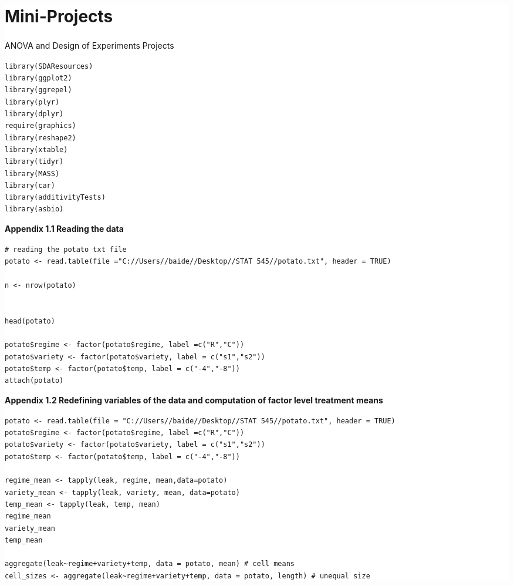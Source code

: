 # Mini-Projects
ANOVA and Design of Experiments Projects
```{r, echo = F, include=F}
library(SDAResources)
library(ggplot2)
library(ggrepel)
library(plyr)
library(dplyr)
require(graphics)
library(reshape2)
library(xtable)
library(tidyr)
library(MASS)
library(car)
library(additivityTests)
library(asbio)
```

**Appendix 1.1 Reading the data**

```{r, echo = T, eval = TRUE}
# reading the potato txt file
potato <- read.table(file ="C://Users//baide//Desktop//STAT 545//potato.txt", header = TRUE) 

n <- nrow(potato)


head(potato)

potato$regime <- factor(potato$regime, label =c("R","C"))
potato$variety <- factor(potato$variety, label = c("s1","s2"))
potato$temp <- factor(potato$temp, label = c("-4","-8"))
attach(potato)
```

**Appendix 1.2 Redefining variables of the data and computation of factor level treatment means**
```{r, echo = T, eval = TRUE}
potato <- read.table(file = "C://Users//baide//Desktop//STAT 545//potato.txt", header = TRUE) 
potato$regime <- factor(potato$regime, label =c("R","C"))
potato$variety <- factor(potato$variety, label = c("s1","s2"))
potato$temp <- factor(potato$temp, label = c("-4","-8"))

regime_mean <- tapply(leak, regime, mean,data=potato) 
variety_mean <- tapply(leak, variety, mean, data=potato) 
temp_mean <- tapply(leak, temp, mean)
regime_mean
variety_mean
temp_mean

aggregate(leak~regime+variety+temp, data = potato, mean) # cell means
cell_sizes <- aggregate(leak~regime+variety+temp, data = potato, length) # unequal size
```
